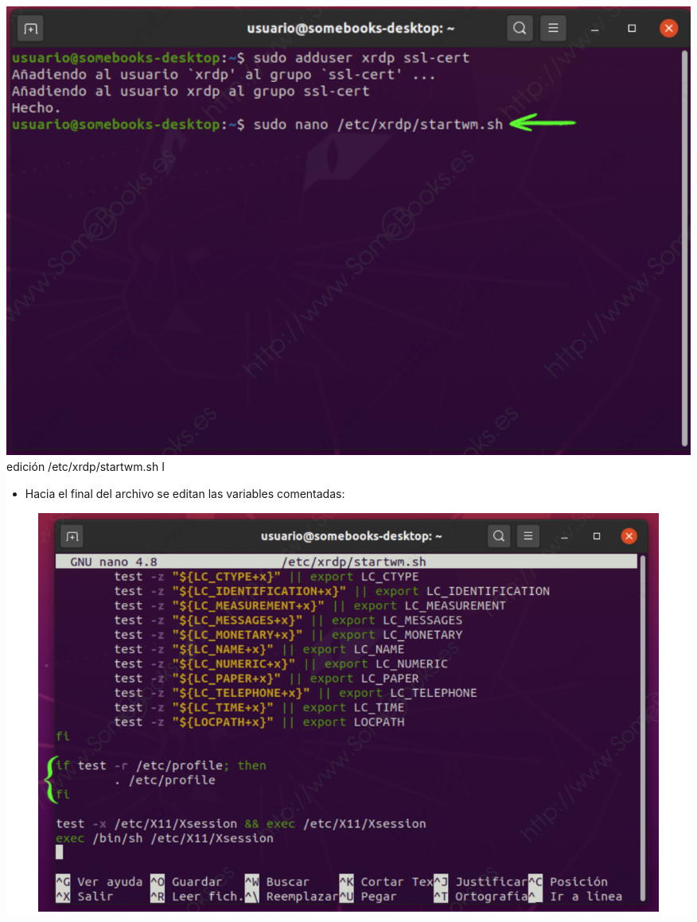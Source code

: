  <img src="./imagenes/05/052/003.png" width="950"/>
  <figcaption>edición /etc/xrdp/startwm.sh I</figcaption>
</figure>

- Hacia el final del archivo se editan las variables comentadas:

<figure>
  <img src="./imagenes/05/052/004.png" width="950"/>